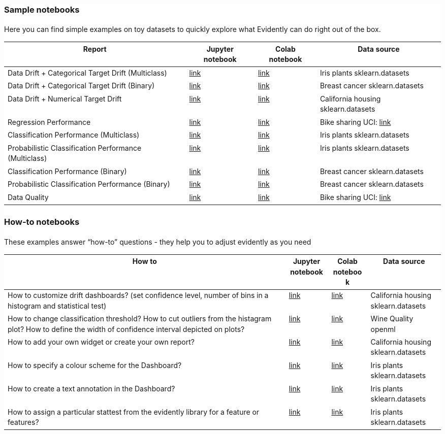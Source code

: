 ### Sample notebooks
Here you can find simple examples on toy datasets to quickly explore what Evidently can do right out of the box.

Report | Jupyter notebook | Colab notebook | Data source 
--- | --- | --- | --- 
Data Drift + Categorical Target Drift (Multiclass) | [link](sample_notebooks/multiclass_target_and_data_drift_iris.ipynb) | [link](https://colab.research.google.com/drive/1Dd6ZzIgeBYkD_4bqWZ0RAdUpCU0b6Y6H) | Iris plants sklearn.datasets 
Data Drift + Categorical Target Drift (Binary) | [link](sample_notebooks/binary_target_and_data_drift_breast_cancer.ipynb) | [link](https://colab.research.google.com/drive/1gpzNuFbhoGc4-DLAPMJofQXrsX7Sqsl5) | Breast cancer sklearn.datasets
Data Drift + Numerical Target Drift | [link](sample_notebooks/numerical_target_and_data_drift_california_housing.ipynb) | [link](https://colab.research.google.com/drive/1TGt-0rA7MiXsxwtKB4eaAGIUwnuZtyxc) | California housing sklearn.datasets 
Regression Performance | [link](sample_notebooks/regression_performance_bike_sharing_demand.ipynb) | [link](https://colab.research.google.com/drive/1ONgyDXKMFyt9IYUwLpvfxz9VIZHw-qBJ) | Bike sharing UCI: [link](https://archive.ics.uci.edu/ml/datasets/bike+sharing+dataset)
Classification Performance (Multiclass) | [link](sample_notebooks/classification_performance_multiclass_iris.ipynb) | [link](https://colab.research.google.com/drive/1pnYbVJEHBqvVmHUXzG-kw-Fr6PqhzRg3) | Iris plants sklearn.datasets 
Probabilistic Classification Performance (Multiclass) | [link](sample_notebooks/probabilistic_classification_performance_multiclass_iris.ipynb) | [link](https://colab.research.google.com/drive/1UkFaBqOzBseB_UqisvNbsh9hX5w3dpYS) | Iris plants sklearn.datasets 
Classification Performance (Binary) | [link](sample_notebooks/classification_performance_breast_cancer.ipynb) | [link](https://colab.research.google.com/drive/1b2kTLUIVJkKJybYeD3ZjpaREr_9dDTpz) | Breast cancer sklearn.datasets
Probabilistic Classification Performance (Binary) | [link](sample_notebooks/probabilistic_classification_performance_breast_cancer.ipynb) | [link](https://colab.research.google.com/drive/1sE2H4mFSgtNe34JZMAeC3eLntid6oe1g) | Breast cancer sklearn.datasets
Data Quality | [link](sample_notebooks/data_quality_bike_sharing_demand.ipynb) | [link](https://colab.research.google.com/drive/1XDxs4k2wNHU9Xbxb9WI2rOgMkZFavyRd) | Bike sharing UCI: [link](https://archive.ics.uci.edu/ml/datasets/bike+sharing+dataset)

### How-to notebooks
These examples answer “how-to” questions - they help you to adjust evidently as you need

How to | Jupyter notebook | Colab notebook | Data source 
--- | --- | --- | --- 
How to customize drift dashboards? (set confidence level, number of bins in a histogram and statistical test) | [link](how_to_questions/drift_dashboard_with_options_california_housing.ipynb) | [link](https://colab.research.google.com/drive/1roAyq4DdxBSGyzp0XmmH0zqOHso6Fd6y) | California housing sklearn.datasets 
How to change classification threshold? How to cut outliers from the histagram plot? How to define the width of confidence interval depicted on plots?| [link](how_to_questions/quality_metrics_options_wine.ipynb) | [link](https://colab.research.google.com/drive/1W7l3iAILkMti-3qcBLrU5JrW24lSOMR3) | Wine Quality openml
How to add your own widget or create your own report? | [link](how_to_questions/custom_widget_and_tab_example/) | [link](https://colab.research.google.com/drive/1ZYhokqQupQVX0n2boRjyr5cpg_WgFJoL) | California housing sklearn.datasets 
How to specify a colour scheme for the Dashboard?|[link](https://github.com/evidentlyai/evidently/blob/main/examples/how_to_questions/colour_options_data_drift_iris.ipynb) | [link](https://colab.research.google.com/drive/1wjEsHHfspk3b4wtYV_rVEo1dkiVEPDTF)| Iris plants sklearn.datasets
How to create a text annotation in the Dashboard? | [link](https://github.com/evidentlyai/evidently/blob/main/examples/how_to_questions/text_widget_usage_iris.ipynb)| [link](https://colab.research.google.com/drive/1cSXkLLVGJMBR5m_Crf93SsH9Y6K8ztdP)|Iris plants sklearn.datasets
How to assign a particular stattest from the evidently library for a feature or features?|[link](https://github.com/evidentlyai/evidently/blob/main/examples/how_to_questions/stat_test_specification_for_data_drift_adult.ipynb)| [link](https://colab.research.google.com/drive/1GmJI4_DeFa2N2xcZ2uW9iKS2CFXPBh0D?authuser=2#scrollTo=L93tM7e_YVbN)|Iris plants sklearn.datasets
